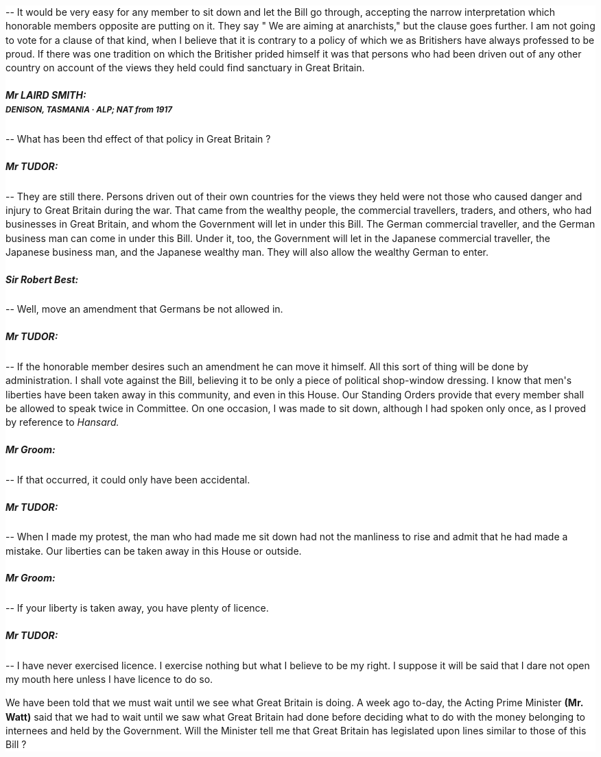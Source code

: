 -- It would be very easy for any member to sit down and let the Bill go through, accepting the narrow interpretation which honorable members opposite are putting on it. They say " We are aiming at anarchists," but the clause goes further. I am not going to vote for a clause of that kind, when I believe that it is contrary to a policy of which we as Britishers have always professed to be proud. If there was one tradition on which the Britisher prided himself it was that persons who had been driven out of any other country on account of the views they held could find sanctuary in Great Britain. 

##### Mr LAIRD SMITH:<br><small class="text-muted">DENISON, TASMANIA &middot; ALP; NAT from 1917</small>

-- What has been thd effect of that policy in Great Britain ? 

##### Mr TUDOR:

-- They are still there. Persons driven out of their own countries for the views they held were not those who caused danger and injury to Great Britain during the war. That came from the wealthy people, the commercial travellers, traders, and others, who had businesses in Great Britain, and whom the Government will let in under this Bill. The German commercial traveller, and the German business man can come in under this Bill. Under it, too, the Government will let in the Japanese commercial traveller, the Japanese business man, and the Japanese wealthy man. They will also allow the wealthy German to enter. 

##### Sir Robert Best:

-- Well, move an amendment that Germans be not allowed in. 

##### Mr TUDOR:

-- If the honorable member desires such an amendment he can move it himself. All this sort of thing will be done by administration. I shall vote against the Bill, believing it to be only a piece of political shop-window dressing. I know that men's liberties have been taken away in this community, and even in this House. Our Standing Orders provide that every member shall be allowed to speak twice in Committee. On one occasion, I was made to sit down, although I had spoken only once, as I proved by reference to  *Hansard.* 

##### Mr Groom:

-- If that occurred, it could only have been accidental. 

##### Mr TUDOR:

-- When I made my protest, the man who had made me sit down had not the manliness to rise and admit that he had made a mistake. Our liberties can be taken away in this House or outside. 

##### Mr Groom:

-- If your liberty is taken away, you have plenty of licence. 

##### Mr TUDOR:

-- I have never exercised licence. I exercise nothing but what I believe to be my right. I suppose it will be said that I dare not open my mouth here unless I have licence to do so. 

We have been told that we must wait until we see what Great Britain is doing. A week ago to-day, the Acting Prime Minister  **(Mr. Watt)**  said that we had to wait until we saw what Great Britain had done before deciding what to do with the money belonging to internees and held by the Government. Will the Minister tell me that Great Britain has legislated upon lines similar to those of this Bill ? 

